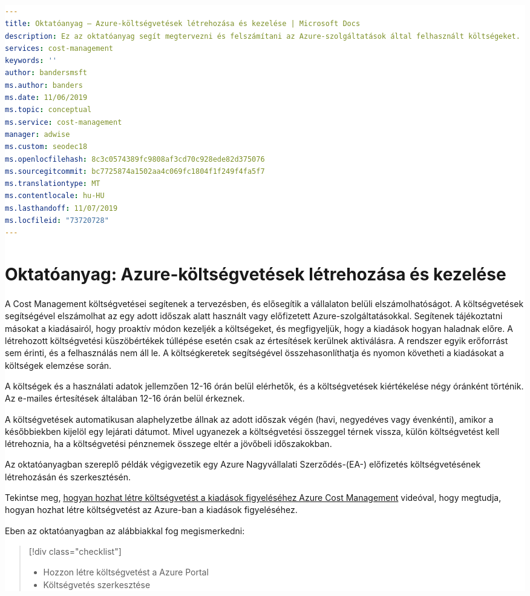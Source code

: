 ```yaml
---
title: Oktatóanyag – Azure-költségvetések létrehozása és kezelése | Microsoft Docs
description: Ez az oktatóanyag segít megtervezni és felszámítani az Azure-szolgáltatások által felhasznált költségeket.
services: cost-management
keywords: ''
author: bandersmsft
ms.author: banders
ms.date: 11/06/2019
ms.topic: conceptual
ms.service: cost-management
manager: adwise
ms.custom: seodec18
ms.openlocfilehash: 8c3c0574389fc9808af3cd70c928ede82d375076
ms.sourcegitcommit: bc7725874a1502aa4c069fc1804f1f249f4fa5f7
ms.translationtype: MT
ms.contentlocale: hu-HU
ms.lasthandoff: 11/07/2019
ms.locfileid: "73720728"
---
```

# <a name="tutorial-create-and-manage-azure-budgets"></a>Oktatóanyag: Azure-költségvetések létrehozása és kezelése

A Cost Management költségvetései segítenek a tervezésben, és elősegítik a vállalaton belüli elszámolhatóságot. A költségvetések segítségével elszámolhat az egy adott időszak alatt használt vagy előfizetett Azure-szolgáltatásokkal. Segítenek tájékoztatni másokat a kiadásairól, hogy proaktív módon kezeljék a költségeket, és megfigyeljük, hogy a kiadások hogyan haladnak előre. A létrehozott költségvetési küszöbértékek túllépése esetén csak az értesítések kerülnek aktiválásra. A rendszer egyik erőforrást sem érinti, és a felhasználás nem áll le. A költségkeretek segítségével összehasonlíthatja és nyomon követheti a kiadásokat a költségek elemzése során.

A költségek és a használati adatok jellemzően 12-16 órán belül elérhetők, és a költségvetések kiértékelése négy óránként történik. Az e-mailes értesítések általában 12-16 órán belül érkeznek.

A költségvetések automatikusan alaphelyzetbe állnak az adott időszak végén (havi, negyedéves vagy évenkénti), amikor a későbbiekben kijelöl egy lejárati dátumot. Mivel ugyanezek a költségvetési összeggel térnek vissza, külön költségvetést kell létrehoznia, ha a költségvetési pénznemek összege eltér a jövőbeli időszakokban.

Az oktatóanyagban szereplő példák végigvezetik egy Azure Nagyvállalati Szerződés-(EA-) előfizetés költségvetésének létrehozásán és szerkesztésén.

Tekintse meg, [hogyan hozhat létre költségvetést a kiadások figyeléséhez Azure Cost Management](https://www.youtube.com/watch?v=ExIVG_Gr45A) videóval, hogy megtudja, hogyan hozhat létre költségvetést az Azure-ban a kiadások figyeléséhez.


Eben az oktatóanyagban az alábbiakkal fog megismerkedni:

> [!div class="checklist"]
> * Hozzon létre költségvetést a Azure Portal
> * Költségvetés szerkesztése
